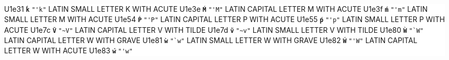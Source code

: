   <tr>
   <td>U1e31</td>
   <td align="center"><code><b>ḱ</b></code></td>
   <td><code>"'k"</code></td>
   <td>LATIN SMALL LETTER K WITH ACUTE</td>
  </tr>
  <tr>
   <td>U1e3e</td>
   <td align="center"><code><b>Ḿ</b></code></td>
   <td><code>"'M"</code></td>
   <td>LATIN CAPITAL LETTER M WITH ACUTE</td>
  </tr>
  <tr>
   <td>U1e3f</td>
   <td align="center"><code><b>ḿ</b></code></td>
   <td><code>"'m"</code></td>
   <td>LATIN SMALL LETTER M WITH ACUTE</td>
  </tr>
  <tr>
   <td>U1e54</td>
   <td align="center"><code><b>Ṕ</b></code></td>
   <td><code>"'P"</code></td>
   <td>LATIN CAPITAL LETTER P WITH ACUTE</td>
  </tr>
  <tr>
   <td>U1e55</td>
   <td align="center"><code><b>ṕ</b></code></td>
   <td><code>"'p"</code></td>
   <td>LATIN SMALL LETTER P WITH ACUTE</td>
  </tr>
  <tr>
   <td>U1e7c</td>
   <td align="center"><code><b>Ṽ</b></code></td>
   <td><code>"~V"</code></td>
   <td>LATIN CAPITAL LETTER V WITH TILDE</td>
  </tr>
  <tr>
   <td>U1e7d</td>
   <td align="center"><code><b>ṽ</b></code></td>
   <td><code>"~v"</code></td>
   <td>LATIN SMALL LETTER V WITH TILDE</td>
  </tr>
  <tr>
   <td>U1e80</td>
   <td align="center"><code><b>Ẁ</b></code></td>
   <td><code>"`W"</code></td>
   <td>LATIN CAPITAL LETTER W WITH GRAVE</td>
  </tr>
  <tr>
   <td>U1e81</td>
   <td align="center"><code><b>ẁ</b></code></td>
   <td><code>"`w"</code></td>
   <td>LATIN SMALL LETTER W WITH GRAVE</td>
  </tr>
  <tr>
   <td>U1e82</td>
   <td align="center"><code><b>Ẃ</b></code></td>
   <td><code>"'W"</code></td>
   <td>LATIN CAPITAL LETTER W WITH ACUTE</td>
  </tr>
  <tr>
   <td>U1e83</td>
   <td align="center"><code><b>ẃ</b></code></td>
   <td><code>"'w"</code></td>